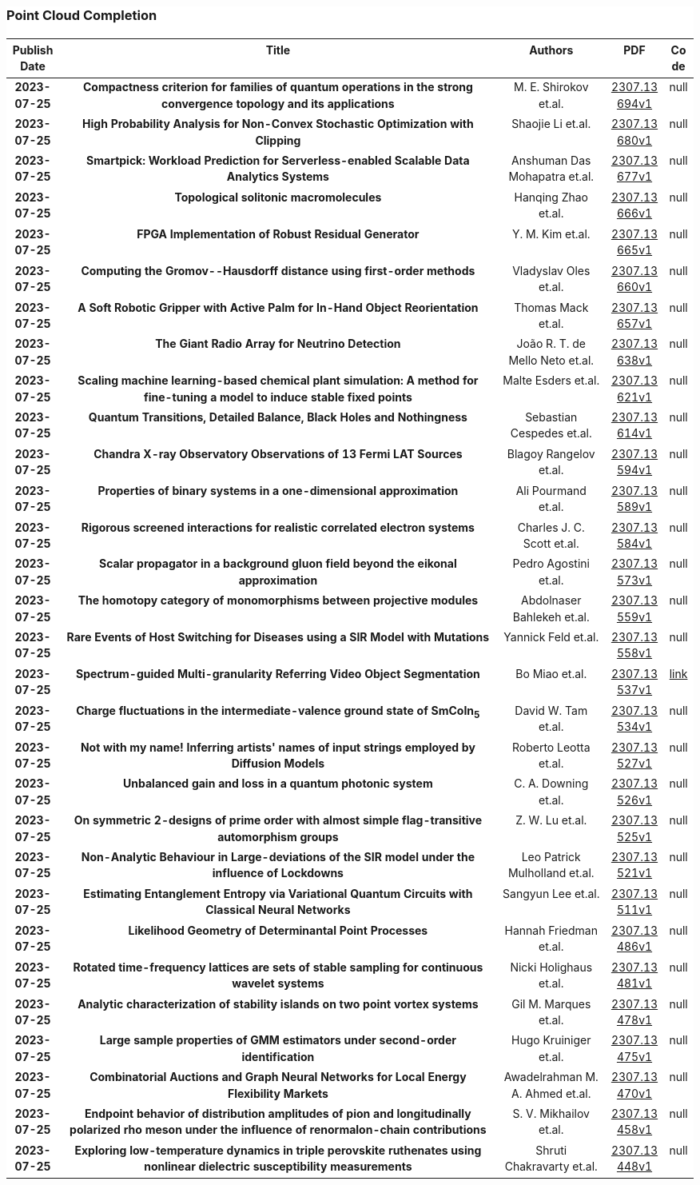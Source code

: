 ### Point Cloud Completion
|Publish Date|Title|Authors|PDF|Code|
| :---: | :---: | :---: | :---: | :---: |
|**2023-07-25**|**Compactness criterion for families of quantum operations in the strong convergence topology and its applications**|M. E. Shirokov et.al.|[2307.13694v1](http://arxiv.org/abs/2307.13694v1)|null|
|**2023-07-25**|**High Probability Analysis for Non-Convex Stochastic Optimization with Clipping**|Shaojie Li et.al.|[2307.13680v1](http://arxiv.org/abs/2307.13680v1)|null|
|**2023-07-25**|**Smartpick: Workload Prediction for Serverless-enabled Scalable Data Analytics Systems**|Anshuman Das Mohapatra et.al.|[2307.13677v1](http://arxiv.org/abs/2307.13677v1)|null|
|**2023-07-25**|**Topological solitonic macromolecules**|Hanqing Zhao et.al.|[2307.13666v1](http://arxiv.org/abs/2307.13666v1)|null|
|**2023-07-25**|**FPGA Implementation of Robust Residual Generator**|Y. M. Kim et.al.|[2307.13665v1](http://arxiv.org/abs/2307.13665v1)|null|
|**2023-07-25**|**Computing the Gromov--Hausdorff distance using first-order methods**|Vladyslav Oles et.al.|[2307.13660v1](http://arxiv.org/abs/2307.13660v1)|null|
|**2023-07-25**|**A Soft Robotic Gripper with Active Palm for In-Hand Object Reorientation**|Thomas Mack et.al.|[2307.13657v1](http://arxiv.org/abs/2307.13657v1)|null|
|**2023-07-25**|**The Giant Radio Array for Neutrino Detection**|João R. T. de Mello Neto et.al.|[2307.13638v1](http://arxiv.org/abs/2307.13638v1)|null|
|**2023-07-25**|**Scaling machine learning-based chemical plant simulation: A method for fine-tuning a model to induce stable fixed points**|Malte Esders et.al.|[2307.13621v1](http://arxiv.org/abs/2307.13621v1)|null|
|**2023-07-25**|**Quantum Transitions, Detailed Balance, Black Holes and Nothingness**|Sebastian Cespedes et.al.|[2307.13614v1](http://arxiv.org/abs/2307.13614v1)|null|
|**2023-07-25**|**Chandra X-ray Observatory Observations of 13 Fermi LAT Sources**|Blagoy Rangelov et.al.|[2307.13594v1](http://arxiv.org/abs/2307.13594v1)|null|
|**2023-07-25**|**Properties of binary systems in a one-dimensional approximation**|Ali Pourmand et.al.|[2307.13589v1](http://arxiv.org/abs/2307.13589v1)|null|
|**2023-07-25**|**Rigorous screened interactions for realistic correlated electron systems**|Charles J. C. Scott et.al.|[2307.13584v1](http://arxiv.org/abs/2307.13584v1)|null|
|**2023-07-25**|**Scalar propagator in a background gluon field beyond the eikonal approximation**|Pedro Agostini et.al.|[2307.13573v1](http://arxiv.org/abs/2307.13573v1)|null|
|**2023-07-25**|**The homotopy category of monomorphisms between projective modules**|Abdolnaser Bahlekeh et.al.|[2307.13559v1](http://arxiv.org/abs/2307.13559v1)|null|
|**2023-07-25**|**Rare Events of Host Switching for Diseases using a SIR Model with Mutations**|Yannick Feld et.al.|[2307.13558v1](http://arxiv.org/abs/2307.13558v1)|null|
|**2023-07-25**|**Spectrum-guided Multi-granularity Referring Video Object Segmentation**|Bo Miao et.al.|[2307.13537v1](http://arxiv.org/abs/2307.13537v1)|[link](https://github.com/bo-miao/sgmg)|
|**2023-07-25**|**Charge fluctuations in the intermediate-valence ground state of SmCoIn$_5$**|David W. Tam et.al.|[2307.13534v1](http://arxiv.org/abs/2307.13534v1)|null|
|**2023-07-25**|**Not with my name! Inferring artists' names of input strings employed by Diffusion Models**|Roberto Leotta et.al.|[2307.13527v1](http://arxiv.org/abs/2307.13527v1)|null|
|**2023-07-25**|**Unbalanced gain and loss in a quantum photonic system**|C. A. Downing et.al.|[2307.13526v1](http://arxiv.org/abs/2307.13526v1)|null|
|**2023-07-25**|**On symmetric 2-designs of prime order with almost simple flag-transitive automorphism groups**|Z. W. Lu et.al.|[2307.13525v1](http://arxiv.org/abs/2307.13525v1)|null|
|**2023-07-25**|**Non-Analytic Behaviour in Large-deviations of the SIR model under the influence of Lockdowns**|Leo Patrick Mulholland et.al.|[2307.13521v1](http://arxiv.org/abs/2307.13521v1)|null|
|**2023-07-25**|**Estimating Entanglement Entropy via Variational Quantum Circuits with Classical Neural Networks**|Sangyun Lee et.al.|[2307.13511v1](http://arxiv.org/abs/2307.13511v1)|null|
|**2023-07-25**|**Likelihood Geometry of Determinantal Point Processes**|Hannah Friedman et.al.|[2307.13486v1](http://arxiv.org/abs/2307.13486v1)|null|
|**2023-07-25**|**Rotated time-frequency lattices are sets of stable sampling for continuous wavelet systems**|Nicki Holighaus et.al.|[2307.13481v1](http://arxiv.org/abs/2307.13481v1)|null|
|**2023-07-25**|**Analytic characterization of stability islands on two point vortex systems**|Gil M. Marques et.al.|[2307.13478v1](http://arxiv.org/abs/2307.13478v1)|null|
|**2023-07-25**|**Large sample properties of GMM estimators under second-order identification**|Hugo Kruiniger et.al.|[2307.13475v1](http://arxiv.org/abs/2307.13475v1)|null|
|**2023-07-25**|**Combinatorial Auctions and Graph Neural Networks for Local Energy Flexibility Markets**|Awadelrahman M. A. Ahmed et.al.|[2307.13470v1](http://arxiv.org/abs/2307.13470v1)|null|
|**2023-07-25**|**Endpoint behavior of distribution amplitudes of pion and longitudinally polarized rho meson under the influence of renormalon-chain contributions**|S. V. Mikhailov et.al.|[2307.13458v1](http://arxiv.org/abs/2307.13458v1)|null|
|**2023-07-25**|**Exploring low-temperature dynamics in triple perovskite ruthenates using nonlinear dielectric susceptibility measurements**|Shruti Chakravarty et.al.|[2307.13448v1](http://arxiv.org/abs/2307.13448v1)|null|
